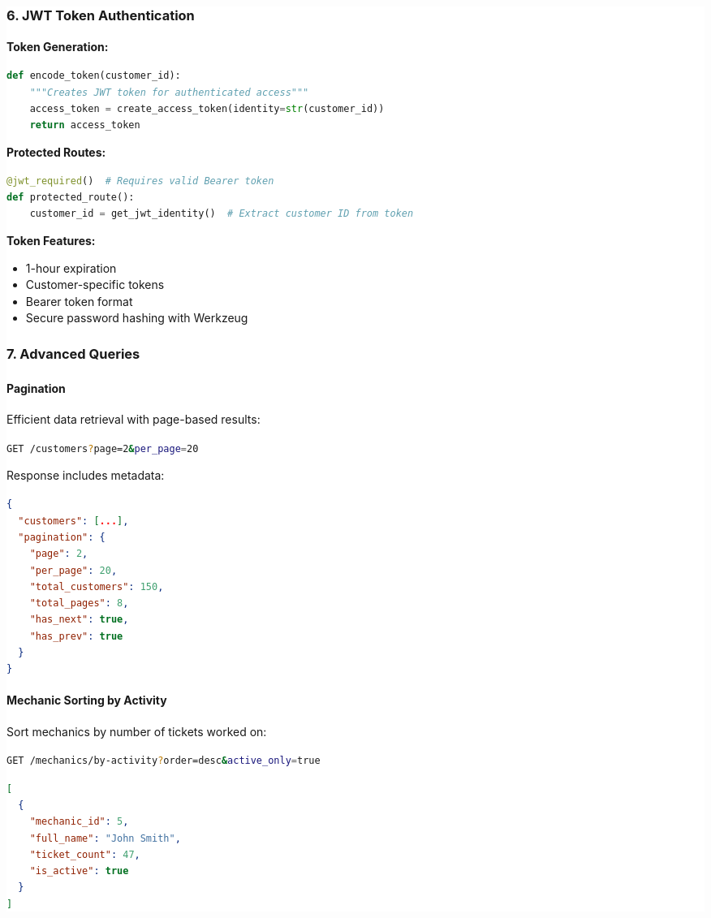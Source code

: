 ### 6. JWT Token Authentication

**Token Generation:**
```python
def encode_token(customer_id):
    """Creates JWT token for authenticated access"""
    access_token = create_access_token(identity=str(customer_id))
    return access_token
```

**Protected Routes:**
```python
@jwt_required()  # Requires valid Bearer token
def protected_route():
    customer_id = get_jwt_identity()  # Extract customer ID from token
```

**Token Features:**
- 1-hour expiration
- Customer-specific tokens
- Bearer token format
- Secure password hashing with Werkzeug

### 7. Advanced Queries

#### **Pagination**
Efficient data retrieval with page-based results:

```bash
GET /customers?page=2&per_page=20
```

Response includes metadata:
```json
{
  "customers": [...],
  "pagination": {
    "page": 2,
    "per_page": 20,
    "total_customers": 150,
    "total_pages": 8,
    "has_next": true,
    "has_prev": true
  }
}
```

#### **Mechanic Sorting by Activity**
Sort mechanics by number of tickets worked on:

```bash
GET /mechanics/by-activity?order=desc&active_only=true
```

```json
[
  {
    "mechanic_id": 5,
    "full_name": "John Smith",
    "ticket_count": 47,
    "is_active": true
  }
]
```
